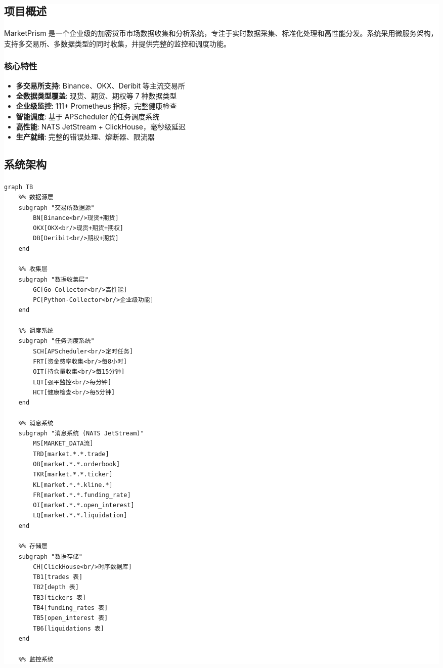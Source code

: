 ## 项目概述

MarketPrism 是一个企业级的加密货币市场数据收集和分析系统，专注于实时数据采集、标准化处理和高性能分发。系统采用微服务架构，支持多交易所、多数据类型的同时收集，并提供完整的监控和调度功能。

### 核心特性

- **多交易所支持**: Binance、OKX、Deribit 等主流交易所
- **全数据类型覆盖**: 现货、期货、期权等 7 种数据类型
- **企业级监控**: 111+ Prometheus 指标，完整健康检查
- **智能调度**: 基于 APScheduler 的任务调度系统
- **高性能**: NATS JetStream + ClickHouse，毫秒级延迟
- **生产就绪**: 完整的错误处理、熔断器、限流器

## 系统架构

```mermaid
graph TB
    %% 数据源层
    subgraph "交易所数据源"
        BN[Binance<br/>现货+期货]
        OKX[OKX<br/>现货+期货+期权]
        DB[Deribit<br/>期权+期货]
    end
    
    %% 收集层
    subgraph "数据收集层"
        GC[Go-Collector<br/>高性能]
        PC[Python-Collector<br/>企业级功能]
    end
    
    %% 调度系统
    subgraph "任务调度系统"
        SCH[APScheduler<br/>定时任务]
        FRT[资金费率收集<br/>每8小时]
        OIT[持仓量收集<br/>每15分钟]
        LQT[强平监控<br/>每分钟]
        HCT[健康检查<br/>每5分钟]
    end
    
    %% 消息系统
    subgraph "消息系统 (NATS JetStream)"
        MS[MARKET_DATA流]
        TRD[market.*.*.trade]
        OB[market.*.*.orderbook]
        TKR[market.*.*.ticker]
        KL[market.*.*.kline.*]
        FR[market.*.*.funding_rate]
        OI[market.*.*.open_interest]
        LQ[market.*.*.liquidation]
    end
    
    %% 存储层
    subgraph "数据存储"
        CH[ClickHouse<br/>时序数据库]
        TB1[trades 表]
        TB2[depth 表]
        TB3[tickers 表]
        TB4[funding_rates 表]
        TB5[open_interest 表]
        TB6[liquidations 表]
    end
    
    %% 监控系统
```